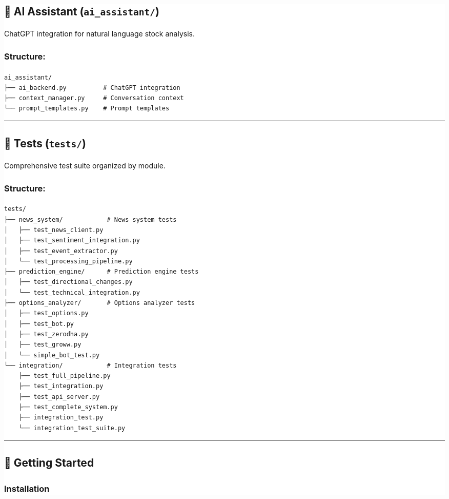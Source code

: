 
## 🤝 AI Assistant (`ai_assistant/`)

ChatGPT integration for natural language stock analysis.

### Structure:
```
ai_assistant/
├── ai_backend.py          # ChatGPT integration
├── context_manager.py     # Conversation context
└── prompt_templates.py    # Prompt templates
```

---

## 🧪 Tests (`tests/`)

Comprehensive test suite organized by module.

### Structure:
```
tests/
├── news_system/            # News system tests
│   ├── test_news_client.py
│   ├── test_sentiment_integration.py
│   ├── test_event_extractor.py
│   └── test_processing_pipeline.py
├── prediction_engine/      # Prediction engine tests
│   ├── test_directional_changes.py
│   └── test_technical_integration.py
├── options_analyzer/       # Options analyzer tests
│   ├── test_options.py
│   ├── test_bot.py
│   ├── test_zerodha.py
│   ├── test_groww.py
│   └── simple_bot_test.py
└── integration/            # Integration tests
    ├── test_full_pipeline.py
    ├── test_integration.py
    ├── test_api_server.py
    ├── test_complete_system.py
    ├── integration_test.py
    └── integration_test_suite.py
```

---

## 🚀 Getting Started

### Installation
